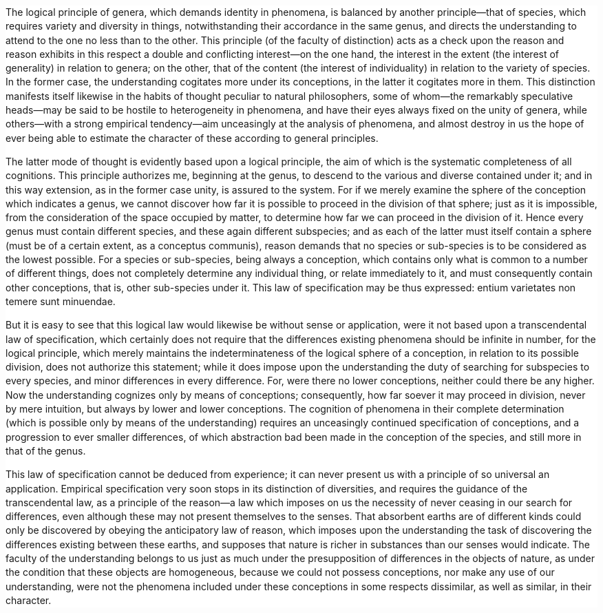 The logical principle of genera, which demands identity in phenomena, is balanced by another principle—that of species, which requires variety and diversity in things, notwithstanding their accordance in the same genus, and directs the understanding to attend to the one no less than to the other. This principle (of the faculty of distinction) acts as a check upon the reason and reason exhibits in this respect a double and conflicting interest—on the one hand, the interest in the extent (the interest of generality) in relation to genera; on the other, that of the content (the interest of individuality) in relation to the variety of species. In the former case, the understanding cogitates more under its conceptions, in the latter it cogitates more in them. This distinction manifests itself likewise in the habits of thought peculiar to natural philosophers, some of whom—the remarkably speculative heads—may be said to be hostile to heterogeneity in phenomena, and have their eyes always fixed on the unity of genera, while others—with a strong empirical tendency—aim unceasingly at the analysis of phenomena, and almost destroy in us the hope of ever being able to estimate the character of these according to general principles.

The latter mode of thought is evidently based upon a logical principle, the aim of which is the systematic completeness of all cognitions. This principle authorizes me, beginning at the genus, to descend to the various and diverse contained under it; and in this way extension, as in the former case unity, is assured to the system. For if we merely examine the sphere of the conception which indicates a genus, we cannot discover how far it is possible to proceed in the division of that sphere; just as it is impossible, from the consideration of the space occupied by matter, to determine how far we can proceed in the division of it. Hence every genus must contain different species, and these again different subspecies; and as each of the latter must itself contain a sphere (must be of a certain extent, as a conceptus communis), reason demands that no species or sub-species is to be considered as the lowest possible. For a species or sub-species, being always a conception, which contains only what is common to a number of different things, does not completely determine any individual thing, or relate immediately to it, and must consequently contain other conceptions, that is, other sub-species under it. This law of specification may be thus expressed: entium varietates non temere sunt minuendae.

But it is easy to see that this logical law would likewise be without sense or application, were it not based upon a transcendental law of specification, which certainly does not require that the differences existing phenomena should be infinite in number, for the logical principle, which merely maintains the indeterminateness of the logical sphere of a conception, in relation to its possible division, does not authorize this statement; while it does impose upon the understanding the duty of searching for subspecies to every species, and minor differences in every difference. For, were there no lower conceptions, neither could there be any higher. Now the understanding cognizes only by means of conceptions; consequently, how far soever it may proceed in division, never by mere intuition, but always by lower and lower conceptions. The cognition of phenomena in their complete determination (which is possible only by means of the understanding) requires an unceasingly continued specification of conceptions, and a progression to ever smaller differences, of which abstraction bad been made in the conception of the species, and still more in that of the genus.

This law of specification cannot be deduced from experience; it can never present us with a principle of so universal an application. Empirical specification very soon stops in its distinction of diversities, and requires the guidance of the transcendental law, as a principle of the reason—a law which imposes on us the necessity of never ceasing in our search for differences, even although these may not present themselves to the senses. That absorbent earths are of different kinds could only be discovered by obeying the anticipatory law of reason, which imposes upon the understanding the task of discovering the differences existing between these earths, and supposes that nature is richer in substances than our senses would indicate. The faculty of the understanding belongs to us just as much under the presupposition of differences in the objects of nature, as under the condition that these objects are homogeneous, because we could not possess conceptions, nor make any use of our understanding, were not the phenomena included under these conceptions in some respects dissimilar, as well as similar, in their character.
